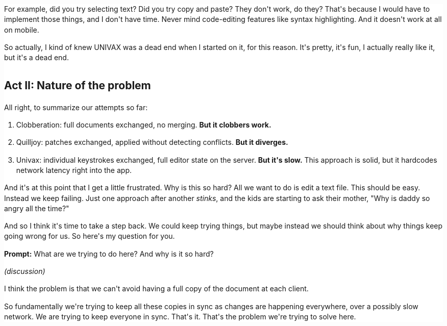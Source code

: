 For example, did you try selecting text?
Did you try copy and paste?
They don't work, do they?
That's because I would have to implement those things, and I don't have time.
Never mind code-editing features like syntax highlighting.
And it doesn't work at all on mobile.

So actually, I kind of knew UNIVAX was a dead end when I started on it,
for this reason. It's pretty, it's fun, I actually really like it,
but it's a dead end.


## Act II: Nature of the problem

All right, to summarize our attempts so far:

1.  Clobberation: full documents exchanged, no merging. **But it clobbers work.**

2.  Quilljoy: patches exchanged, applied without detecting conflicts. **But it diverges.**

3.  Univax: individual keystrokes exchanged, full editor state on the server.  **But it's slow.**
    This approach is solid, but it hardcodes network latency right into the app.

And it's at this point that I get a little frustrated.
Why is this so hard?
All we want to do is edit a text file.
This should be easy.
Instead we keep failing.
Just one approach after another *stinks*,
and the kids are starting to ask their mother,
"Why is daddy so angry all the time?"

And so I think it's time to take a step back.
We could keep trying things,
but maybe instead we should think about why things keep going wrong for us.
So here's my question for you.

**Prompt:** What are we trying to do here? And why is it so hard?

*(discussion)*

I think the problem is that we can't avoid having
a full copy of the document
at each client.

So fundamentally we're trying to keep all these copies in sync
as changes are happening everywhere,
over a possibly slow network.
We are trying to keep everyone in sync.
That's it. That's the problem we're trying to solve here.
